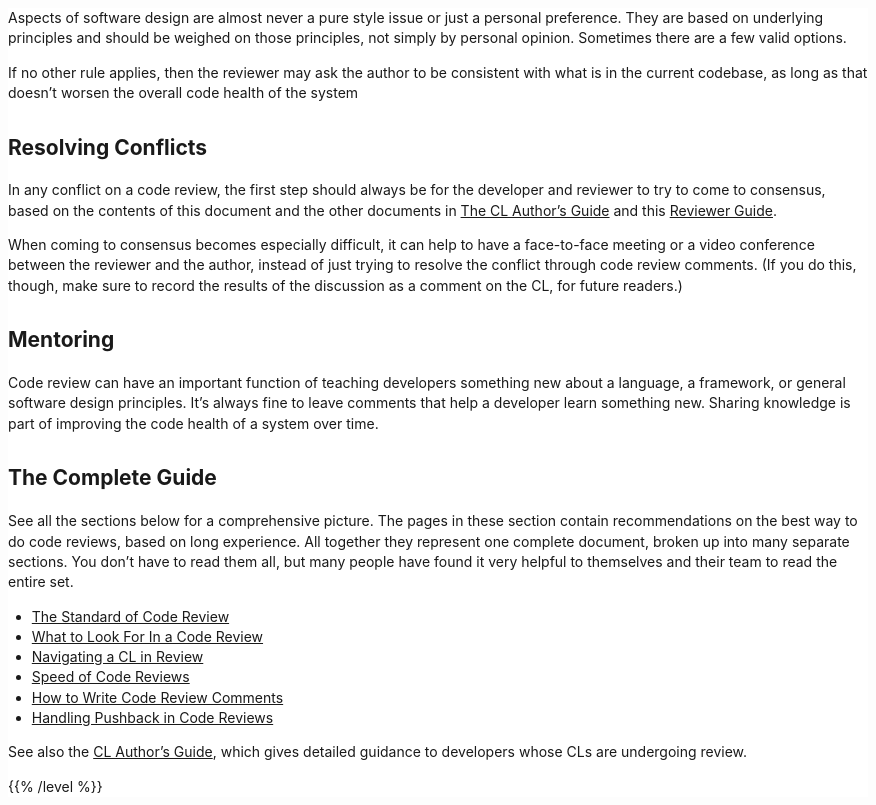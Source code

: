 Aspects of software design are almost never a pure style issue or just a personal preference. They are based on underlying principles and should be weighed on those principles, not simply by personal opinion. Sometimes there are a few valid options.

If no other rule applies, then the reviewer may ask the author to be consistent with what is in the current codebase, as long as that doesn’t worsen the overall code health of the system

## Resolving Conflicts

In any conflict on a code review, the first step should always be for the developer and reviewer to try to come to consensus, based on the contents of this document and the other documents in [The CL Author’s Guide](https://google.github.io/eng-practices/review/developer/) and this [Reviewer Guide](https://google.github.io/eng-practices/review/reviewer/).

When coming to consensus becomes especially difficult, it can help to have a face-to-face meeting or a video conference between the reviewer and the author, instead of just trying to resolve the conflict through code review comments. (If you do this, though, make sure to record the results of the discussion as a comment on the CL, for future readers.)

## Mentoring

Code review can have an important function of teaching developers something new about a language, a framework, or general software design principles. It’s always fine to leave comments that help a developer learn something new. Sharing knowledge is part of improving the code health of a system over time.

## The Complete Guide

See all the sections below for a comprehensive picture. The pages in these section contain recommendations on the best way to do code reviews, based on long experience. All together they represent one complete document, broken up into many separate sections. You don’t have to read them all, but many people have found it very helpful to themselves and their team to read the entire set.

* [The Standard of Code Review](https://google.github.io/eng-practices/review/reviewer/standard.html)
* [What to Look For In a Code Review](https://google.github.io/eng-practices/review/reviewer/looking-for.html)
* [Navigating a CL in Review](https://google.github.io/eng-practices/review/reviewer/navigate.html)
* [Speed of Code Reviews](https://google.github.io/eng-practices/review/reviewer/speed.html)
* [How to Write Code Review Comments](https://google.github.io/eng-practices/review/reviewer/comments.html)
* [Handling Pushback in Code Reviews](https://google.github.io/eng-practices/review/reviewer/pushback.html)

See also the [CL Author’s Guide](https://google.github.io/eng-practices/review/developer/), which gives detailed guidance to developers whose CLs are undergoing review.

{{% /level %}}
